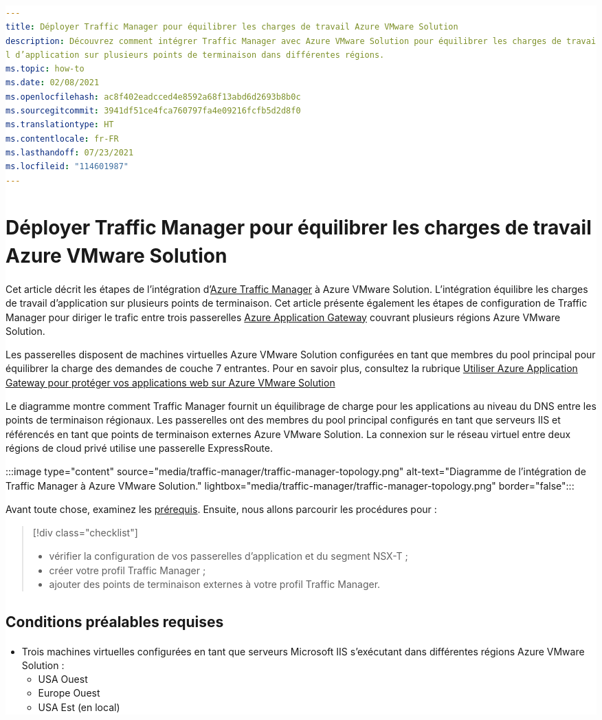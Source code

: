 ```yaml
---
title: Déployer Traffic Manager pour équilibrer les charges de travail Azure VMware Solution
description: Découvrez comment intégrer Traffic Manager avec Azure VMware Solution pour équilibrer les charges de travail d’application sur plusieurs points de terminaison dans différentes régions.
ms.topic: how-to
ms.date: 02/08/2021
ms.openlocfilehash: ac8f402eadcced4e8592a68f13abd6d2693b8b0c
ms.sourcegitcommit: 3941df51ce4fca760797fa4e09216fcfb5d2d8f0
ms.translationtype: HT
ms.contentlocale: fr-FR
ms.lasthandoff: 07/23/2021
ms.locfileid: "114601987"
---
```

# <a name="deploy-traffic-manager-to-balance-azure-vmware-solution-workloads"></a>Déployer Traffic Manager pour équilibrer les charges de travail Azure VMware Solution

Cet article décrit les étapes de l’intégration d’[Azure Traffic Manager](../traffic-manager/traffic-manager-overview.md) à Azure VMware Solution. L’intégration équilibre les charges de travail d’application sur plusieurs points de terminaison. Cet article présente également les étapes de configuration de Traffic Manager pour diriger le trafic entre trois passerelles [Azure Application Gateway](../application-gateway/overview.md) couvrant plusieurs régions Azure VMware Solution. 

Les passerelles disposent de machines virtuelles Azure VMware Solution configurées en tant que membres du pool principal pour équilibrer la charge des demandes de couche 7 entrantes. Pour en savoir plus, consultez la rubrique [Utiliser Azure Application Gateway pour protéger vos applications web sur Azure VMware Solution](protect-azure-vmware-solution-with-application-gateway.md)

Le diagramme montre comment Traffic Manager fournit un équilibrage de charge pour les applications au niveau du DNS entre les points de terminaison régionaux. Les passerelles ont des membres du pool principal configurés en tant que serveurs IIS et référencés en tant que points de terminaison externes Azure VMware Solution. La connexion sur le réseau virtuel entre deux régions de cloud privé utilise une passerelle ExpressRoute.   

:::image type="content" source="media/traffic-manager/traffic-manager-topology.png" alt-text="Diagramme de l’intégration de Traffic Manager à Azure VMware Solution." lightbox="media/traffic-manager/traffic-manager-topology.png" border="false":::

Avant toute chose, examinez les [prérequis](#prerequisites). Ensuite, nous allons parcourir les procédures pour :

> [!div class="checklist"]
> * vérifier la configuration de vos passerelles d’application et du segment NSX-T ;
> * créer votre profil Traffic Manager ;
> * ajouter des points de terminaison externes à votre profil Traffic Manager.

## <a name="prerequisites"></a>Conditions préalables requises

- Trois machines virtuelles configurées en tant que serveurs Microsoft IIS s’exécutant dans différentes régions Azure VMware Solution : 
   - USA Ouest
   - Europe Ouest
   - USA Est (en local) 
